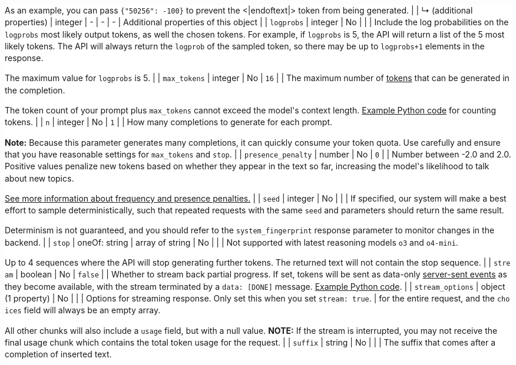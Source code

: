 As an example, you can pass `{"50256": -100}` to prevent the <|endoftext|> token from being generated.
 |
|   ↳ (additional properties) | integer | - | - | - | Additional properties of this object |
| `logprobs` | integer | No |  |  | Include the log probabilities on the `logprobs` most likely output tokens, as well the chosen tokens. For example, if `logprobs` is 5, the API will return a list of the 5 most likely tokens. The API will always return the `logprob` of the sampled token, so there may be up to `logprobs+1` elements in the response.

The maximum value for `logprobs` is 5.
 |
| `max_tokens` | integer | No | `16` |  | The maximum number of [tokens](/tokenizer) that can be generated in the completion.

The token count of your prompt plus `max_tokens` cannot exceed the model's context length. [Example Python code](https://cookbook.openai.com/examples/how_to_count_tokens_with_tiktoken) for counting tokens.
 |
| `n` | integer | No | `1` |  | How many completions to generate for each prompt.

**Note:** Because this parameter generates many completions, it can quickly consume your token quota. Use carefully and ensure that you have reasonable settings for `max_tokens` and `stop`.
 |
| `presence_penalty` | number | No | `0` |  | Number between -2.0 and 2.0. Positive values penalize new tokens based on whether they appear in the text so far, increasing the model's likelihood to talk about new topics.

[See more information about frequency and presence penalties.](/docs/guides/text-generation)
 |
| `seed` | integer | No |  |  | If specified, our system will make a best effort to sample deterministically, such that repeated requests with the same `seed` and parameters should return the same result.

Determinism is not guaranteed, and you should refer to the `system_fingerprint` response parameter to monitor changes in the backend.
 |
| `stop` | oneOf: string | array of string | No |  |  | Not supported with latest reasoning models `o3` and `o4-mini`.

Up to 4 sequences where the API will stop generating further tokens. The
returned text will not contain the stop sequence.
 |
| `stream` | boolean | No | `false` |  | Whether to stream back partial progress. If set, tokens will be sent as data-only [server-sent events](https://developer.mozilla.org/en-US/docs/Web/API/Server-sent_events/Using_server-sent_events#Event_stream_format) as they become available, with the stream terminated by a `data: [DONE]` message. [Example Python code](https://cookbook.openai.com/examples/how_to_stream_completions).
 |
| `stream_options` | object (1 property) | No |  |  | Options for streaming response. Only set this when you set `stream: true`.
 |
for the entire request, and the `choices` field will always be an empty
array. 

All other chunks will also include a `usage` field, but with a null
value. **NOTE:** If the stream is interrupted, you may not receive the
final usage chunk which contains the total token usage for the request.
 |
| `suffix` | string | No |  |  | The suffix that comes after a completion of inserted text.
